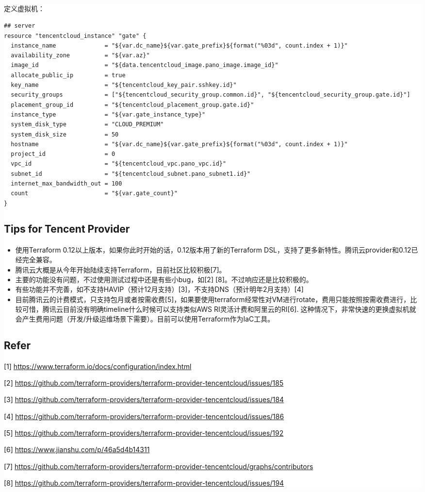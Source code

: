 

定义虚拟机：

```
## server
resource "tencentcloud_instance" "gate" {
  instance_name              = "${var.dc_name}${var.gate_prefix}${format("%03d", count.index + 1)}"
  availability_zone          = "${var.az}"
  image_id                   = "${data.tencentcloud_image.pano_image.image_id}"
  allocate_public_ip         = true
  key_name                   = "${tencentcloud_key_pair.sshkey.id}"
  security_groups            = ["${tencentcloud_security_group.common.id}", "${tencentcloud_security_group.gate.id}"]
  placement_group_id         = "${tencentcloud_placement_group.gate.id}"
  instance_type              = "${var.gate_instance_type}"
  system_disk_type           = "CLOUD_PREMIUM"
  system_disk_size           = 50
  hostname                   = "${var.dc_name}${var.gate_prefix}${format("%03d", count.index + 1)}"
  project_id                 = 0
  vpc_id                     = "${tencentcloud_vpc.pano_vpc.id}"
  subnet_id                  = "${tencentcloud_subnet.pano_subnet1.id}"
  internet_max_bandwidth_out = 100
  count                      = "${var.gate_count}"
}
```





## Tips for Tencent Provider

* 使用Terraform 0.12以上版本，如果你此时开始的话，0.12版本用了新的Terraform DSL，支持了更多新特性。腾讯云provider和0.12已经完全兼容。
* 腾讯云大概是从今年开始陆续支持Terraform，目前社区比较积极[7]。
* 主要的功能没有问题，不过使用测试过程中还是有些小bug，如[2] [8]。不过响应还是比较积极的。
* 有些功能并不完善，如不支持HAVIP（预计12月支持）[3]，不支持DNS（预计明年2月支持）[4]
* 目前腾讯云的计费模式，只支持包月或者按需收费[5]，如果要使用terraform经常性对VM进行rotate，费用只能按照按需收费进行，比较可惜，腾讯云目前没有明确timeline什么时候可以支持类似AWS RI灵活计费和阿里云的RI[6]. 这种情况下，非常快速的更换虚拟机就会产生费用问题（开发/升级运维场景下需要）。目前可以使用Terraform作为IaC工具。



## Refer

[1] https://www.terraform.io/docs/configuration/index.html

[2] https://github.com/terraform-providers/terraform-provider-tencentcloud/issues/185

[3] https://github.com/terraform-providers/terraform-provider-tencentcloud/issues/184

[4] https://github.com/terraform-providers/terraform-provider-tencentcloud/issues/186

[5] https://github.com/terraform-providers/terraform-provider-tencentcloud/issues/192

[6] https://www.jianshu.com/p/46a5d4b14311

[7] https://github.com/terraform-providers/terraform-provider-tencentcloud/graphs/contributors

[8] https://github.com/terraform-providers/terraform-provider-tencentcloud/issues/194
